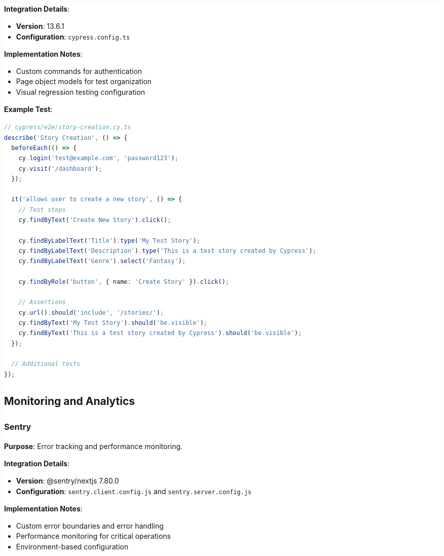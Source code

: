 **Integration Details**:
- **Version**: 13.6.1
- **Configuration**: `cypress.config.ts`

**Implementation Notes**:
- Custom commands for authentication
- Page object models for test organization
- Visual regression testing configuration

**Example Test**:
```typescript
// cypress/e2e/story-creation.cy.ts
describe('Story Creation', () => {
  beforeEach(() => {
    cy.login('test@example.com', 'password123');
    cy.visit('/dashboard');
  });

  it('allows user to create a new story', () => {
    // Test steps
    cy.findByText('Create New Story').click();
    
    cy.findByLabelText('Title').type('My Test Story');
    cy.findByLabelText('Description').type('This is a test story created by Cypress');
    cy.findByLabelText('Genre').select('Fantasy');
    
    cy.findByRole('button', { name: 'Create Story' }).click();
    
    // Assertions
    cy.url().should('include', '/stories/');
    cy.findByText('My Test Story').should('be.visible');
    cy.findByText('This is a test story created by Cypress').should('be.visible');
  });
  
  // Additional tests
});
```

## Monitoring and Analytics

### Sentry

**Purpose**: Error tracking and performance monitoring.

**Integration Details**:
- **Version**: @sentry/nextjs 7.80.0
- **Configuration**: `sentry.client.config.js` and `sentry.server.config.js`

**Implementation Notes**:
- Custom error boundaries and error handling
- Performance monitoring for critical operations
- Environment-based configuration
